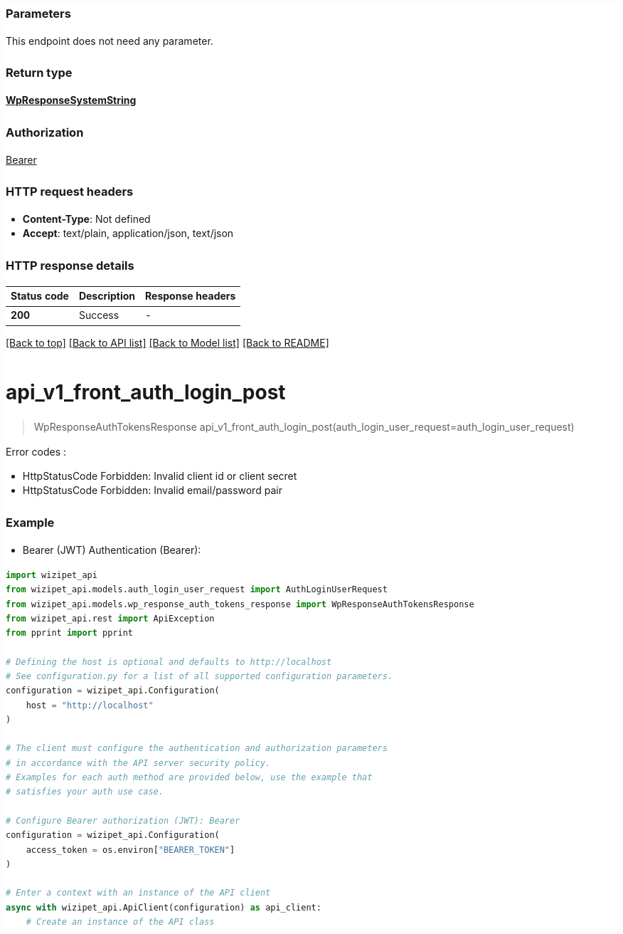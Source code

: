 

### Parameters

This endpoint does not need any parameter.

### Return type

[**WpResponseSystemString**](WpResponseSystemString.md)

### Authorization

[Bearer](../README.md#Bearer)

### HTTP request headers

 - **Content-Type**: Not defined
 - **Accept**: text/plain, application/json, text/json

### HTTP response details

| Status code | Description | Response headers |
|-------------|-------------|------------------|
**200** | Success |  -  |

[[Back to top]](#) [[Back to API list]](../README.md#documentation-for-api-endpoints) [[Back to Model list]](../README.md#documentation-for-models) [[Back to README]](../README.md)

# **api_v1_front_auth_login_post**
> WpResponseAuthTokensResponse api_v1_front_auth_login_post(auth_login_user_request=auth_login_user_request)

Error codes : 
  - HttpStatusCode Forbidden: Invalid client id or client secret
  - HttpStatusCode Forbidden: Invalid email/password pair

### Example

* Bearer (JWT) Authentication (Bearer):

```python
import wizipet_api
from wizipet_api.models.auth_login_user_request import AuthLoginUserRequest
from wizipet_api.models.wp_response_auth_tokens_response import WpResponseAuthTokensResponse
from wizipet_api.rest import ApiException
from pprint import pprint

# Defining the host is optional and defaults to http://localhost
# See configuration.py for a list of all supported configuration parameters.
configuration = wizipet_api.Configuration(
    host = "http://localhost"
)

# The client must configure the authentication and authorization parameters
# in accordance with the API server security policy.
# Examples for each auth method are provided below, use the example that
# satisfies your auth use case.

# Configure Bearer authorization (JWT): Bearer
configuration = wizipet_api.Configuration(
    access_token = os.environ["BEARER_TOKEN"]
)

# Enter a context with an instance of the API client
async with wizipet_api.ApiClient(configuration) as api_client:
    # Create an instance of the API class
```